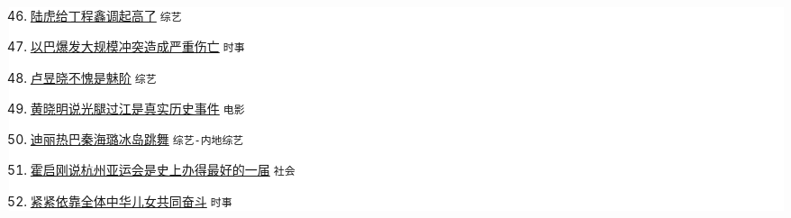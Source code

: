46. [陆虎给丁程鑫调起高了](https://m.weibo.cn/search?containerid=100103type%3D1%26t%3D10%26q%3D%23%E9%99%86%E8%99%8E%E7%BB%99%E4%B8%81%E7%A8%8B%E9%91%AB%E8%B0%83%E8%B5%B7%E9%AB%98%E4%BA%86%23&stream_entry_id=31&isnewpage=1&extparam=seat%3D1%26realpos%3D45%26dgr%3D0%26pos%3D44%26c_type%3D31%26band_rank%3D45%26flag%3D1%26filter_type%3Drealtimehot%26stream_entry_id%3D31%26q%3D%2523%25E9%2599%2586%25E8%2599%258E%25E7%25BB%2599%25E4%25B8%2581%25E7%25A8%258B%25E9%2591%25AB%25E8%25B0%2583%25E8%25B5%25B7%25E9%25AB%2598%25E4%25BA%2586%2523%26cate%3D5001%26lcate%3D5001%26display_time%3D1696688384%26pre_seqid%3D169668838489802718737) `综艺` 

47. [以巴爆发大规模冲突造成严重伤亡](https://m.weibo.cn/search?containerid=100103type%3D1%26t%3D10%26q%3D%23%E4%BB%A5%E5%B7%B4%E7%88%86%E5%8F%91%E5%A4%A7%E8%A7%84%E6%A8%A1%E5%86%B2%E7%AA%81%E9%80%A0%E6%88%90%E4%B8%A5%E9%87%8D%E4%BC%A4%E4%BA%A1%23&stream_entry_id=31&isnewpage=1&extparam=seat%3D1%26realpos%3D46%26dgr%3D0%26pos%3D45%26c_type%3D31%26band_rank%3D46%26flag%3D1%26filter_type%3Drealtimehot%26stream_entry_id%3D31%26q%3D%2523%25E4%25BB%25A5%25E5%25B7%25B4%25E7%2588%2586%25E5%258F%2591%25E5%25A4%25A7%25E8%25A7%2584%25E6%25A8%25A1%25E5%2586%25B2%25E7%25AA%2581%25E9%2580%25A0%25E6%2588%2590%25E4%25B8%25A5%25E9%2587%258D%25E4%25BC%25A4%25E4%25BA%25A1%2523%26cate%3D5001%26lcate%3D5001%26display_time%3D1696688384%26pre_seqid%3D169668838489802718737) `时事` 

48. [卢昱晓不愧是魅阶](https://m.weibo.cn/search?containerid=100103type%3D1%26t%3D10%26q%3D%23%E5%8D%A2%E6%98%B1%E6%99%93%E4%B8%8D%E6%84%A7%E6%98%AF%E9%AD%85%E9%98%B6%23&stream_entry_id=31&isnewpage=1&extparam=seat%3D1%26realpos%3D47%26dgr%3D0%26pos%3D46%26c_type%3D31%26band_rank%3D47%26flag%3D1%26filter_type%3Drealtimehot%26stream_entry_id%3D31%26q%3D%2523%25E5%258D%25A2%25E6%2598%25B1%25E6%2599%2593%25E4%25B8%258D%25E6%2584%25A7%25E6%2598%25AF%25E9%25AD%2585%25E9%2598%25B6%2523%26cate%3D5001%26lcate%3D5001%26display_time%3D1696688384%26pre_seqid%3D169668838489802718737) `综艺` 

49. [黄晓明说光腿过江是真实历史事件](https://m.weibo.cn/search?containerid=100103type%3D1%26t%3D10%26q%3D%23%E9%BB%84%E6%99%93%E6%98%8E%E8%AF%B4%E5%85%89%E8%85%BF%E8%BF%87%E6%B1%9F%E6%98%AF%E7%9C%9F%E5%AE%9E%E5%8E%86%E5%8F%B2%E4%BA%8B%E4%BB%B6%23&stream_entry_id=31&isnewpage=1&extparam=seat%3D1%26realpos%3D48%26dgr%3D0%26pos%3D47%26c_type%3D31%26band_rank%3D48%26flag%3D0%26filter_type%3Drealtimehot%26stream_entry_id%3D31%26q%3D%2523%25E9%25BB%2584%25E6%2599%2593%25E6%2598%258E%25E8%25AF%25B4%25E5%2585%2589%25E8%2585%25BF%25E8%25BF%2587%25E6%25B1%259F%25E6%2598%25AF%25E7%259C%259F%25E5%25AE%259E%25E5%258E%2586%25E5%258F%25B2%25E4%25BA%258B%25E4%25BB%25B6%2523%26cate%3D5001%26lcate%3D5001%26display_time%3D1696688384%26pre_seqid%3D169668838489802718737) `电影` 

50. [迪丽热巴秦海璐冰岛跳舞](https://m.weibo.cn/search?containerid=100103type%3D1%26t%3D10%26q%3D%23%E8%BF%AA%E4%B8%BD%E7%83%AD%E5%B7%B4%E7%A7%A6%E6%B5%B7%E7%92%90%E5%86%B0%E5%B2%9B%E8%B7%B3%E8%88%9E%23&stream_entry_id=31&isnewpage=1&extparam=seat%3D1%26realpos%3D49%26dgr%3D0%26pos%3D48%26c_type%3D31%26band_rank%3D49%26flag%3D1%26filter_type%3Drealtimehot%26stream_entry_id%3D31%26q%3D%2523%25E8%25BF%25AA%25E4%25B8%25BD%25E7%2583%25AD%25E5%25B7%25B4%25E7%25A7%25A6%25E6%25B5%25B7%25E7%2592%2590%25E5%2586%25B0%25E5%25B2%259B%25E8%25B7%25B3%25E8%2588%259E%2523%26cate%3D5001%26lcate%3D5001%26display_time%3D1696688384%26pre_seqid%3D169668838489802718737) `综艺-内地综艺` 

51. [霍启刚说杭州亚运会是史上办得最好的一届](https://m.weibo.cn/search?containerid=100103type%3D1%26t%3D10%26q%3D%23%E9%9C%8D%E5%90%AF%E5%88%9A%E8%AF%B4%E6%9D%AD%E5%B7%9E%E4%BA%9A%E8%BF%90%E4%BC%9A%E6%98%AF%E5%8F%B2%E4%B8%8A%E5%8A%9E%E5%BE%97%E6%9C%80%E5%A5%BD%E7%9A%84%E4%B8%80%E5%B1%8A%23&stream_entry_id=31&isnewpage=1&extparam=seat%3D1%26realpos%3D50%26dgr%3D0%26pos%3D49%26c_type%3D31%26band_rank%3D50%26flag%3D32768%26filter_type%3Drealtimehot%26stream_entry_id%3D31%26q%3D%2523%25E9%259C%258D%25E5%2590%25AF%25E5%2588%259A%25E8%25AF%25B4%25E6%259D%25AD%25E5%25B7%259E%25E4%25BA%259A%25E8%25BF%2590%25E4%25BC%259A%25E6%2598%25AF%25E5%258F%25B2%25E4%25B8%258A%25E5%258A%259E%25E5%25BE%2597%25E6%259C%2580%25E5%25A5%25BD%25E7%259A%2584%25E4%25B8%2580%25E5%25B1%258A%2523%26cate%3D5001%26lcate%3D5001%26display_time%3D1696688384%26pre_seqid%3D169668838489802718737) `社会` 

52. [紧紧依靠全体中华儿女共同奋斗](https://m.weibo.cn/search?containerid=100103type%3D1%26t%3D10%26q%3D%23%E7%B4%A7%E7%B4%A7%E4%BE%9D%E9%9D%A0%E5%85%A8%E4%BD%93%E4%B8%AD%E5%8D%8E%E5%84%BF%E5%A5%B3%E5%85%B1%E5%90%8C%E5%A5%8B%E6%96%97%23&stream_entry_id=51&isnewpage=1&extparam=seat%3D1%26stream_entry_id%3D51%26pos%3D0%26c_type%3D51%26filter_type%3Drealtimehot%26dgr%3D0%26cate%3D10103%26q%3D%2523%25E7%25B4%25A7%25E7%25B4%25A7%25E4%25BE%259D%25E9%259D%25A0%25E5%2585%25A8%25E4%25BD%2593%25E4%25B8%25AD%25E5%258D%258E%25E5%2584%25BF%25E5%25A5%25B3%25E5%2585%25B1%25E5%2590%258C%25E5%25A5%258B%25E6%2596%2597%2523%26display_time%3D1696688328%26pre_seqid%3D169668832819891970035) `时事` 
